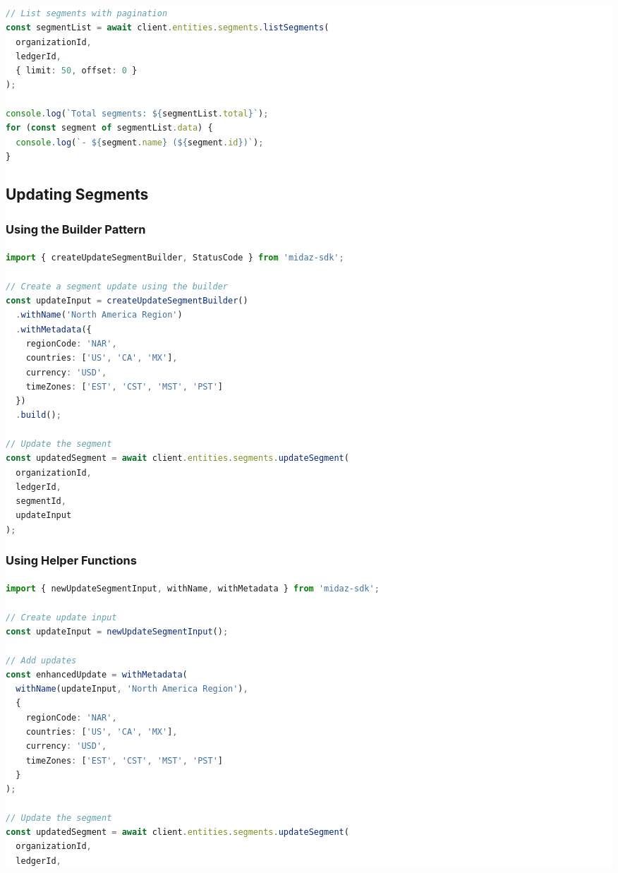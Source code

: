 ```typescript
// List segments with pagination
const segmentList = await client.entities.segments.listSegments(
  organizationId,
  ledgerId,
  { limit: 50, offset: 0 }
);

console.log(`Total segments: ${segmentList.total}`);
for (const segment of segmentList.data) {
  console.log(`- ${segment.name} (${segment.id})`);
}
```

## Updating Segments

### Using the Builder Pattern

```typescript
import { createUpdateSegmentBuilder, StatusCode } from 'midaz-sdk';

// Create a segment update using the builder
const updateInput = createUpdateSegmentBuilder()
  .withName('North America Region')
  .withMetadata({
    regionCode: 'NAR',
    countries: ['US', 'CA', 'MX'],
    currency: 'USD',
    timeZones: ['EST', 'CST', 'MST', 'PST']
  })
  .build();

// Update the segment
const updatedSegment = await client.entities.segments.updateSegment(
  organizationId,
  ledgerId,
  segmentId,
  updateInput
);
```

### Using Helper Functions

```typescript
import { newUpdateSegmentInput, withName, withMetadata } from 'midaz-sdk';

// Create update input
const updateInput = newUpdateSegmentInput();

// Add updates
const enhancedUpdate = withMetadata(
  withName(updateInput, 'North America Region'),
  {
    regionCode: 'NAR',
    countries: ['US', 'CA', 'MX'],
    currency: 'USD',
    timeZones: ['EST', 'CST', 'MST', 'PST']
  }
);

// Update the segment
const updatedSegment = await client.entities.segments.updateSegment(
  organizationId,
  ledgerId,
```